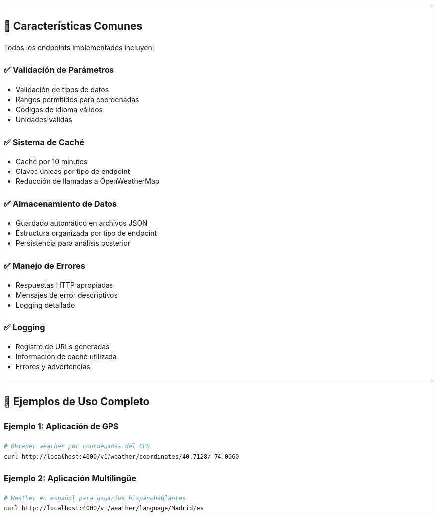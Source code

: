 ***

## 🔧 Características Comunes

Todos los endpoints implementados incluyen:

### ✅ Validación de Parámetros

*   Validación de tipos de datos
*   Rangos permitidos para coordenadas
*   Códigos de idioma válidos
*   Unidades válidas

### ✅ Sistema de Caché

*   Caché por 10 minutos
*   Claves únicas por tipo de endpoint
*   Reducción de llamadas a OpenWeatherMap

### ✅ Almacenamiento de Datos

*   Guardado automático en archivos JSON
*   Estructura organizada por tipo de endpoint
*   Persistencia para análisis posterior

### ✅ Manejo de Errores

*   Respuestas HTTP apropiadas
*   Mensajes de error descriptivos
*   Logging detallado

### ✅ Logging

*   Registro de URLs generadas
*   Información de caché utilizada
*   Errores y advertencias

***

## 🚀 Ejemplos de Uso Completo

### Ejemplo 1: Aplicación de GPS

```bash
# Obtener weather por coordenadas del GPS
curl http://localhost:4000/v1/weather/coordinates/40.7128/-74.0060
```

### Ejemplo 2: Aplicación Multilingüe

```bash
# Weather en español para usuarios hispanohablantes
curl http://localhost:4000/v1/weather/language/Madrid/es
```
